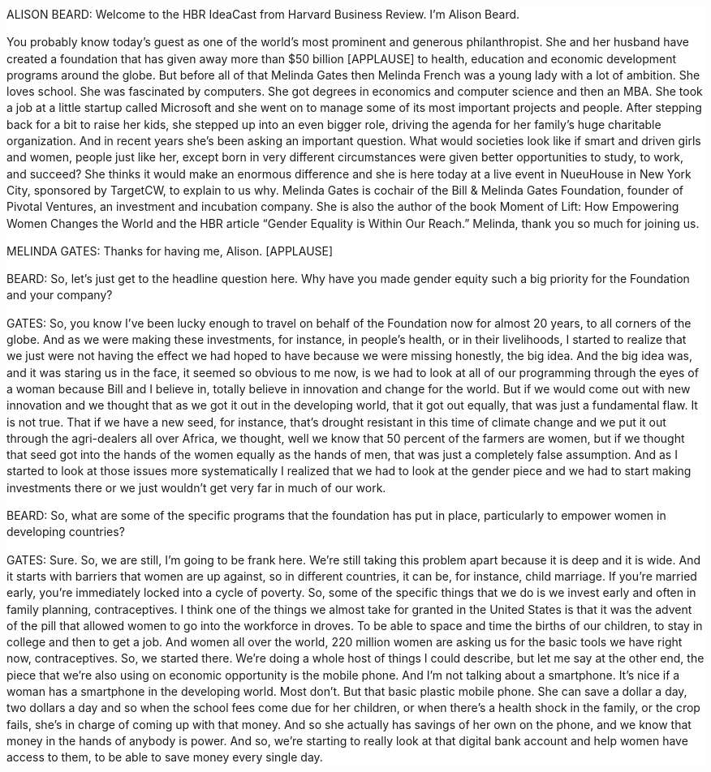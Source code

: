 ALISON BEARD: Welcome to the HBR IdeaCast from Harvard Business Review. I’m Alison Beard.

You probably know today’s guest as one of the world’s most prominent and generous philanthropist. She and her husband have created a foundation that has given away more than $50 billion [APPLAUSE] to health, education and economic development programs around the globe. But before all of that Melinda Gates then Melinda French was a young lady with a lot of ambition. She loves school. She was fascinated by computers. She got degrees in economics and computer science and then an MBA. She took a job at a little startup called Microsoft and she went on to manage some of its most important projects and people. After stepping back for a bit to raise her kids, she stepped up into an even bigger role, driving the agenda for her family’s huge charitable organization. And in recent years she’s been asking an important question. What would societies look like if smart and driven girls and women, people just like her, except born in very different circumstances were given better opportunities to study, to work, and succeed? She thinks it would make an enormous difference and she is here today at a live event in NueuHouse in New York City, sponsored by TargetCW, to explain to us why. Melinda Gates is cochair of the Bill & Melinda Gates Foundation, founder of Pivotal Ventures, an investment and incubation company. She is also the author of the book Moment of Lift: How Empowering Women Changes the World and the HBR article “Gender Equality is Within Our Reach.” Melinda, thank you so much for joining us.

MELINDA GATES: Thanks for having me, Alison. [APPLAUSE]

BEARD: So, let’s just get to the headline question here. Why have you made gender equity such a big priority for the Foundation and your company?

GATES: So, you know I’ve been lucky enough to travel on behalf of the Foundation now for almost 20 years, to all corners of the globe. And as we were making these investments, for instance, in people’s health, or in their livelihoods, I started to realize that we just were not having the effect we had hoped to have because we were missing honestly, the big idea. And the big idea was, and it was staring us in the face, it seemed so obvious to me now, is we had to look at all of our programming through the eyes of a woman because Bill and I believe in, totally believe in innovation and change for the world. But if we would come out with new innovation and we thought that as we got it out in the developing world, that it got out equally, that was just a fundamental flaw. It is not true. That if we have a new seed, for instance, that’s drought resistant in this time of climate change and we put it out through the agri-dealers all over Africa, we thought, well we know that 50 percent of the farmers are women, but if we thought that seed got into the hands of the women equally as the hands of men, that was just a completely false assumption. And as I started to look at those issues more systematically I realized that we had to look at the gender piece and we had to start making investments there or we just wouldn’t get very far in much of our work.

BEARD: So, what are some of the specific programs that the foundation has put in place, particularly to empower women in developing countries?

GATES: Sure. So, we are still, I’m going to be frank here. We’re still taking this problem apart because it is deep and it is wide. And it starts with barriers that women are up against, so in different countries, it can be, for instance, child marriage. If you’re married early, you’re immediately locked into a cycle of poverty. So, some of the specific things that we do is we invest early and often in family planning, contraceptives. I think one of the things we almost take for granted in the United States is that it was the advent of the pill that allowed women to go into the workforce in droves. To be able to space and time the births of our children, to stay in college and then to get a job. And women all over the world, 220 million women are asking us for the basic tools we have right now, contraceptives. So, we started there. We’re doing a whole host of things I could describe, but let me say at the other end, the piece that we’re also using on economic opportunity is the mobile phone. And I’m not talking about a smartphone. It’s nice if a woman has a smartphone in the developing world. Most don’t. But that basic plastic mobile phone. She can save a dollar a day, two dollars a day and so when the school fees come due for her children, or when there’s a health shock in the family, or the crop fails, she’s in charge of coming up with that money. And so she actually has savings of her own on the phone, and we know that money in the hands of anybody is power. And so, we’re starting to really look at that digital bank account and help women have access to them, to be able to save money every single day.

